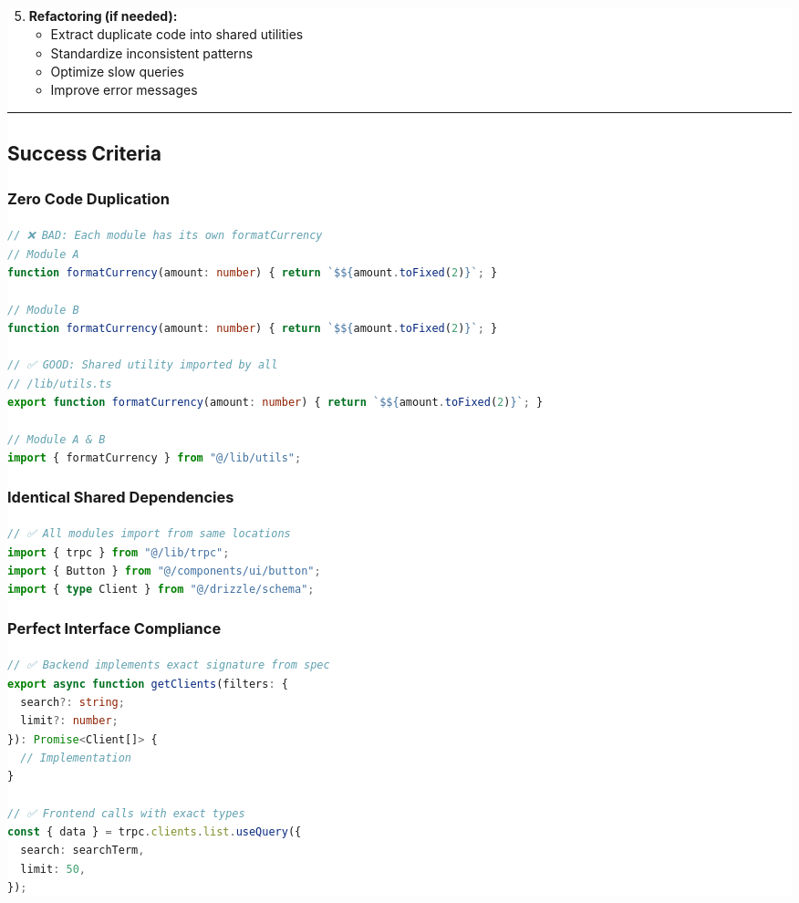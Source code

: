 5. **Refactoring (if needed):**
   - Extract duplicate code into shared utilities
   - Standardize inconsistent patterns
   - Optimize slow queries
   - Improve error messages

---

## Success Criteria

### Zero Code Duplication
```typescript
// ❌ BAD: Each module has its own formatCurrency
// Module A
function formatCurrency(amount: number) { return `$${amount.toFixed(2)}`; }

// Module B
function formatCurrency(amount: number) { return `$${amount.toFixed(2)}`; }

// ✅ GOOD: Shared utility imported by all
// /lib/utils.ts
export function formatCurrency(amount: number) { return `$${amount.toFixed(2)}`; }

// Module A & B
import { formatCurrency } from "@/lib/utils";
```

### Identical Shared Dependencies
```typescript
// ✅ All modules import from same locations
import { trpc } from "@/lib/trpc";
import { Button } from "@/components/ui/button";
import { type Client } from "@/drizzle/schema";
```

### Perfect Interface Compliance
```typescript
// ✅ Backend implements exact signature from spec
export async function getClients(filters: {
  search?: string;
  limit?: number;
}): Promise<Client[]> {
  // Implementation
}

// ✅ Frontend calls with exact types
const { data } = trpc.clients.list.useQuery({
  search: searchTerm,
  limit: 50,
});
```

